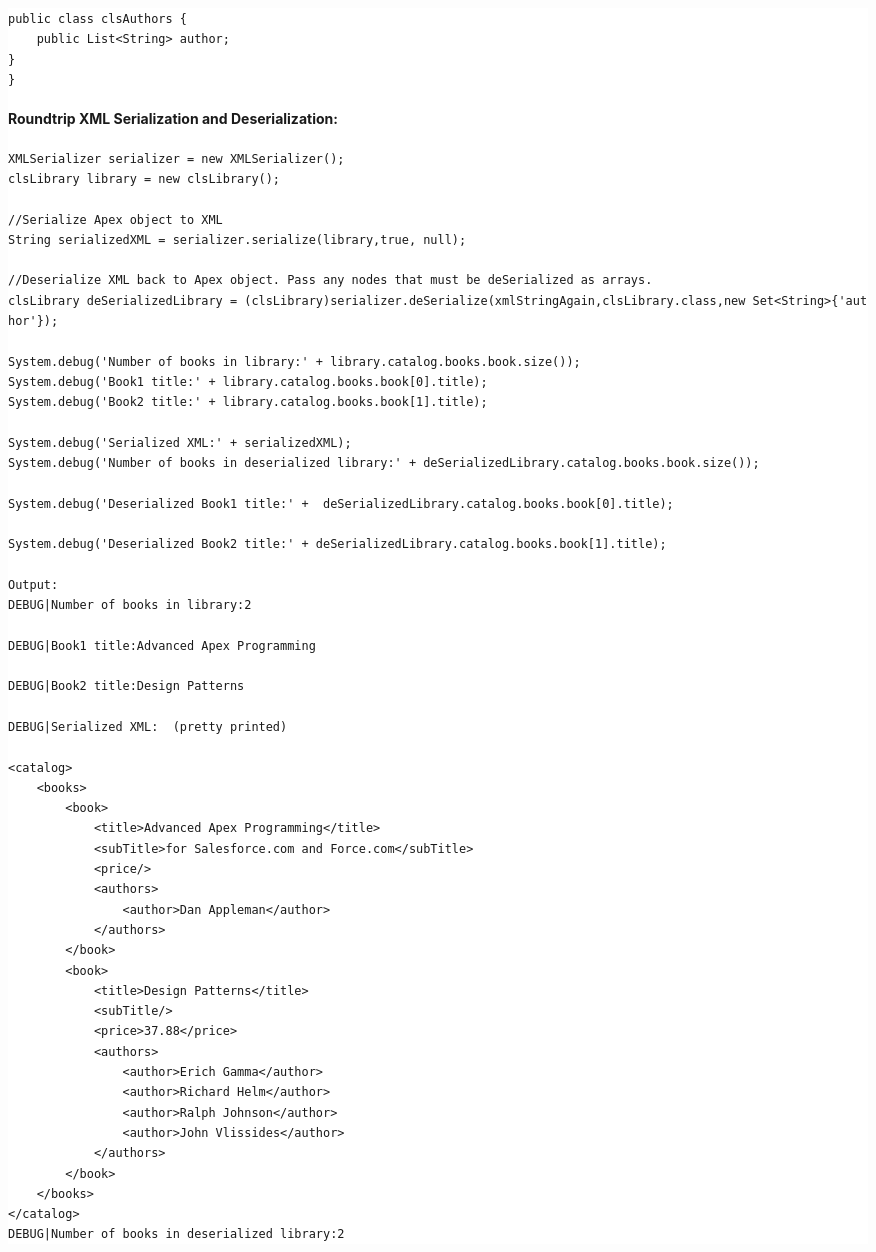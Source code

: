     public class clsAuthors {
        public List<String> author;
    }
    }

#### Roundtrip XML Serialization and Deserialization:

    XMLSerializer serializer = new XMLSerializer();
    clsLibrary library = new clsLibrary();

    //Serialize Apex object to XML
    String serializedXML = serializer.serialize(library,true, null);

    //Deserialize XML back to Apex object. Pass any nodes that must be deSerialized as arrays.
    clsLibrary deSerializedLibrary = (clsLibrary)serializer.deSerialize(xmlStringAgain,clsLibrary.class,new Set<String>{'author'});

    System.debug('Number of books in library:' + library.catalog.books.book.size());
    System.debug('Book1 title:' + library.catalog.books.book[0].title);
    System.debug('Book2 title:' + library.catalog.books.book[1].title);

    System.debug('Serialized XML:' + serializedXML);
    System.debug('Number of books in deserialized library:' + deSerializedLibrary.catalog.books.book.size());

    System.debug('Deserialized Book1 title:' + 	deSerializedLibrary.catalog.books.book[0].title);

    System.debug('Deserialized Book2 title:' + deSerializedLibrary.catalog.books.book[1].title);

    Output:
    DEBUG|Number of books in library:2

    DEBUG|Book1 title:Advanced Apex Programming

    DEBUG|Book2 title:Design Patterns

    DEBUG|Serialized XML:  (pretty printed)

    <catalog>
        <books>
            <book>
                <title>Advanced Apex Programming</title>
                <subTitle>for Salesforce.com and Force.com</subTitle>
                <price/>
                <authors>
                    <author>Dan Appleman</author>
                </authors>
            </book>
            <book>
                <title>Design Patterns</title>
                <subTitle/>
                <price>37.88</price>
                <authors>
                    <author>Erich Gamma</author>
                    <author>Richard Helm</author>
                    <author>Ralph Johnson</author>
                    <author>John Vlissides</author>
                </authors>
            </book>
        </books>
    </catalog>
    DEBUG|Number of books in deserialized library:2
